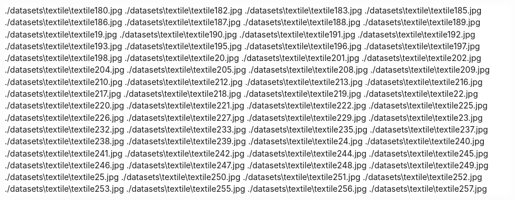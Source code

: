 ./datasets\textile\textile180.jpg
./datasets\textile\textile182.jpg
./datasets\textile\textile183.jpg
./datasets\textile\textile185.jpg
./datasets\textile\textile186.jpg
./datasets\textile\textile187.jpg
./datasets\textile\textile188.jpg
./datasets\textile\textile189.jpg
./datasets\textile\textile19.jpg
./datasets\textile\textile190.jpg
./datasets\textile\textile191.jpg
./datasets\textile\textile192.jpg
./datasets\textile\textile193.jpg
./datasets\textile\textile195.jpg
./datasets\textile\textile196.jpg
./datasets\textile\textile197.jpg
./datasets\textile\textile198.jpg
./datasets\textile\textile20.jpg
./datasets\textile\textile201.jpg
./datasets\textile\textile202.jpg
./datasets\textile\textile204.jpg
./datasets\textile\textile205.jpg
./datasets\textile\textile208.jpg
./datasets\textile\textile209.jpg
./datasets\textile\textile210.jpg
./datasets\textile\textile212.jpg
./datasets\textile\textile213.jpg
./datasets\textile\textile216.jpg
./datasets\textile\textile217.jpg
./datasets\textile\textile218.jpg
./datasets\textile\textile219.jpg
./datasets\textile\textile22.jpg
./datasets\textile\textile220.jpg
./datasets\textile\textile221.jpg
./datasets\textile\textile222.jpg
./datasets\textile\textile225.jpg
./datasets\textile\textile226.jpg
./datasets\textile\textile227.jpg
./datasets\textile\textile229.jpg
./datasets\textile\textile23.jpg
./datasets\textile\textile232.jpg
./datasets\textile\textile233.jpg
./datasets\textile\textile235.jpg
./datasets\textile\textile237.jpg
./datasets\textile\textile238.jpg
./datasets\textile\textile239.jpg
./datasets\textile\textile24.jpg
./datasets\textile\textile240.jpg
./datasets\textile\textile241.jpg
./datasets\textile\textile242.jpg
./datasets\textile\textile244.jpg
./datasets\textile\textile245.jpg
./datasets\textile\textile246.jpg
./datasets\textile\textile247.jpg
./datasets\textile\textile248.jpg
./datasets\textile\textile249.jpg
./datasets\textile\textile25.jpg
./datasets\textile\textile250.jpg
./datasets\textile\textile251.jpg
./datasets\textile\textile252.jpg
./datasets\textile\textile253.jpg
./datasets\textile\textile255.jpg
./datasets\textile\textile256.jpg
./datasets\textile\textile257.jpg